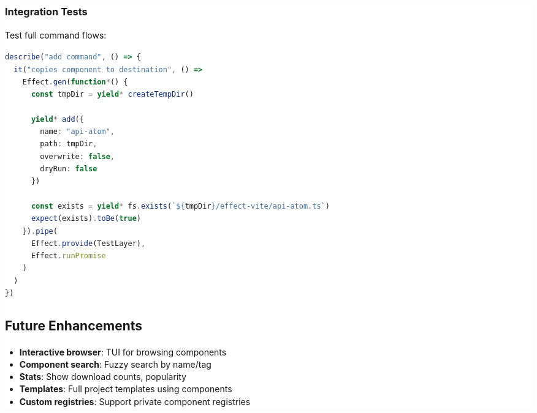 ### Integration Tests

Test full command flows:

```typescript
describe("add command", () => {
  it("copies component to destination", () =>
    Effect.gen(function*() {
      const tmpDir = yield* createTempDir()

      yield* add({
        name: "api-atom",
        path: tmpDir,
        overwrite: false,
        dryRun: false
      })

      const exists = yield* fs.exists(`${tmpDir}/effect-vite/api-atom.ts`)
      expect(exists).toBe(true)
    }).pipe(
      Effect.provide(TestLayer),
      Effect.runPromise
    )
  )
})
```

## Future Enhancements

- **Interactive browser**: TUI for browsing components
- **Component search**: Fuzzy search by name/tag
- **Stats**: Show download counts, popularity
- **Templates**: Full project templates using components
- **Custom registries**: Support private component registries
